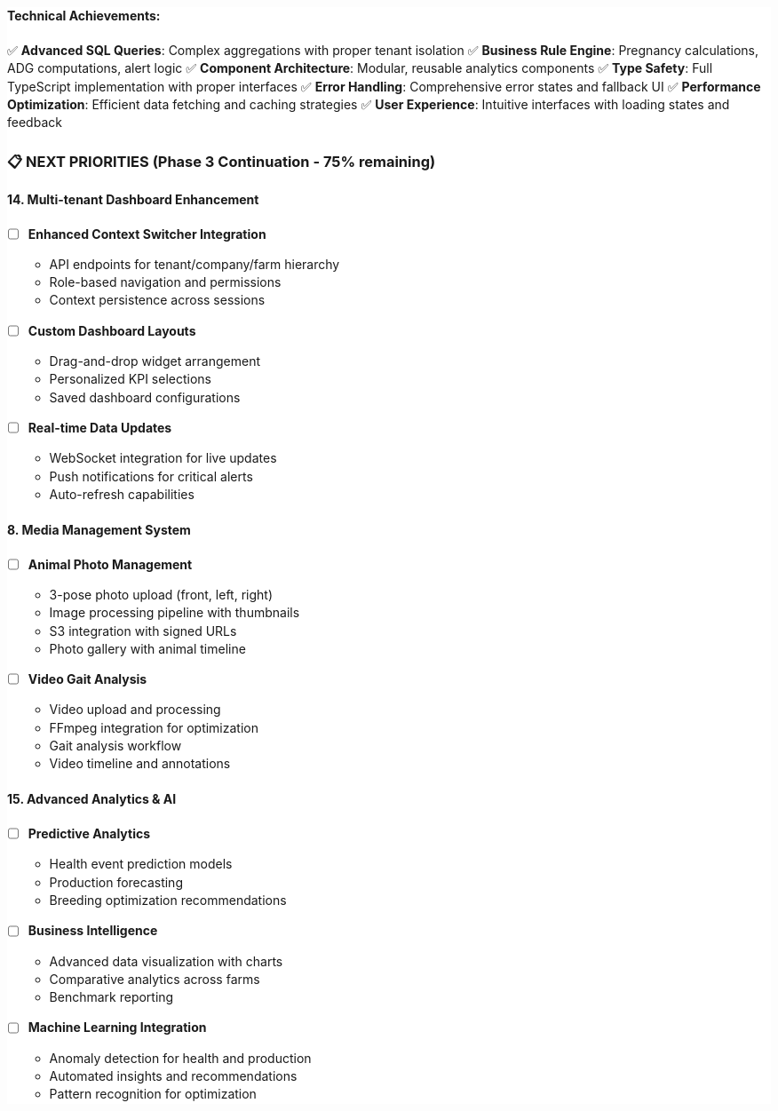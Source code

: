 #### Technical Achievements:
✅ **Advanced SQL Queries**: Complex aggregations with proper tenant isolation
✅ **Business Rule Engine**: Pregnancy calculations, ADG computations, alert logic
✅ **Component Architecture**: Modular, reusable analytics components
✅ **Type Safety**: Full TypeScript implementation with proper interfaces
✅ **Error Handling**: Comprehensive error states and fallback UI
✅ **Performance Optimization**: Efficient data fetching and caching strategies
✅ **User Experience**: Intuitive interfaces with loading states and feedback

### 📋 NEXT PRIORITIES (Phase 3 Continuation - 75% remaining)

#### 14. Multi-tenant Dashboard Enhancement
- [ ] **Enhanced Context Switcher Integration**
  - API endpoints for tenant/company/farm hierarchy
  - Role-based navigation and permissions
  - Context persistence across sessions
  
- [ ] **Custom Dashboard Layouts**
  - Drag-and-drop widget arrangement
  - Personalized KPI selections
  - Saved dashboard configurations
  
- [ ] **Real-time Data Updates**
  - WebSocket integration for live updates
  - Push notifications for critical alerts
  - Auto-refresh capabilities

#### 8. Media Management System 
- [ ] **Animal Photo Management**
  - 3-pose photo upload (front, left, right)
  - Image processing pipeline with thumbnails
  - S3 integration with signed URLs
  - Photo gallery with animal timeline
  
- [ ] **Video Gait Analysis**
  - Video upload and processing
  - FFmpeg integration for optimization
  - Gait analysis workflow
  - Video timeline and annotations

#### 15. Advanced Analytics & AI
- [ ] **Predictive Analytics**
  - Health event prediction models
  - Production forecasting
  - Breeding optimization recommendations
  
- [ ] **Business Intelligence**
  - Advanced data visualization with charts
  - Comparative analytics across farms
  - Benchmark reporting
  
- [ ] **Machine Learning Integration**
  - Anomaly detection for health and production
  - Automated insights and recommendations
  - Pattern recognition for optimization
